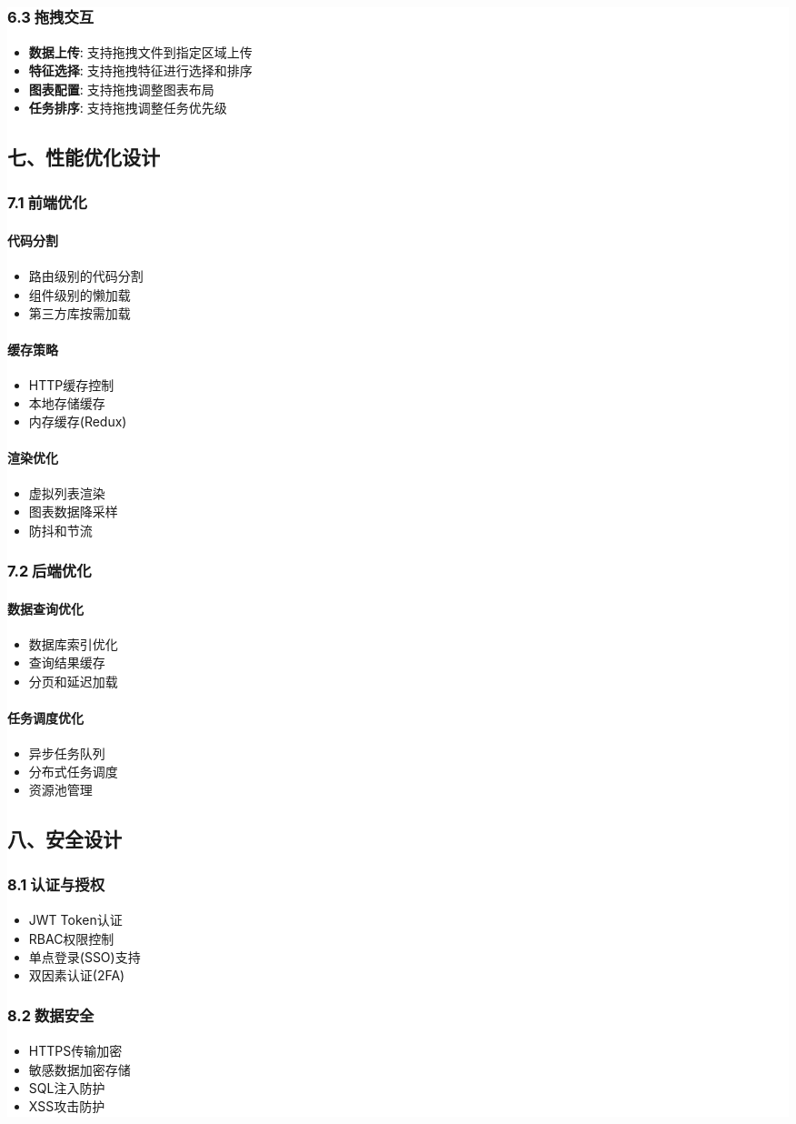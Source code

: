 ### 6.3 拖拽交互

- **数据上传**: 支持拖拽文件到指定区域上传
- **特征选择**: 支持拖拽特征进行选择和排序
- **图表配置**: 支持拖拽调整图表布局
- **任务排序**: 支持拖拽调整任务优先级

## 七、性能优化设计

### 7.1 前端优化

#### 代码分割
- 路由级别的代码分割
- 组件级别的懒加载
- 第三方库按需加载

#### 缓存策略
- HTTP缓存控制
- 本地存储缓存
- 内存缓存(Redux)

#### 渲染优化
- 虚拟列表渲染
- 图表数据降采样
- 防抖和节流

### 7.2 后端优化

#### 数据查询优化
- 数据库索引优化
- 查询结果缓存
- 分页和延迟加载

#### 任务调度优化
- 异步任务队列
- 分布式任务调度
- 资源池管理

## 八、安全设计

### 8.1 认证与授权
- JWT Token认证
- RBAC权限控制
- 单点登录(SSO)支持
- 双因素认证(2FA)

### 8.2 数据安全
- HTTPS传输加密
- 敏感数据加密存储
- SQL注入防护
- XSS攻击防护
